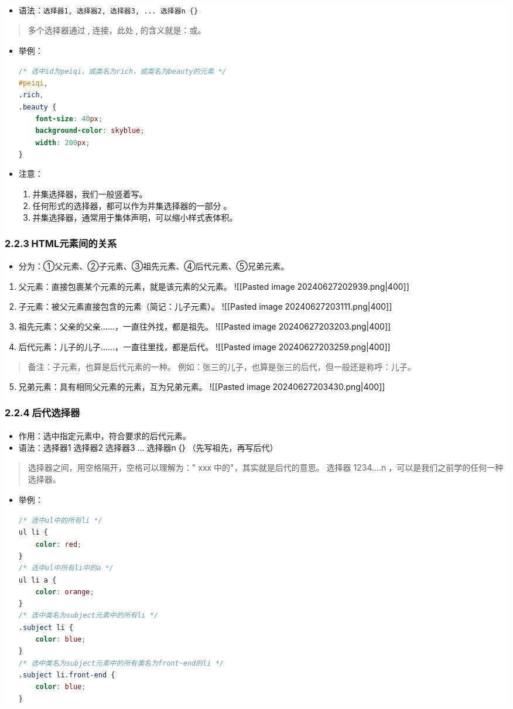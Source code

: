
- 语法：`选择器1, 选择器2, 选择器3, ... 选择器n {}`
> 多个选择器通过 , 连接，此处 , 的含义就是：或。

- 举例：
	```css
	/* 选中id为peiqi，或类名为rich，或类名为beauty的元素 */
	#peiqi,
	.rich,
	.beauty {
		font-size: 40px;
		background-color: skyblue;
		width: 200px;
	}
	```

- 注意：
	1. 并集选择器，我们一般竖着写。
	2. 任何形式的选择器，都可以作为并集选择器的一部分 。
	3. 并集选择器，通常用于集体声明，可以缩小样式表体积。

### 2.2.3 HTML元素间的关系
- 分为：①父元素、②子元素、③祖先元素、④后代元素、⑤兄弟元素。
1. 父元素：直接包裹某个元素的元素，就是该元素的父元素。
![[Pasted image 20240627202939.png|400]]

2. 子元素：被父元素直接包含的元素（简记：儿子元素）。
![[Pasted image 20240627203111.png|400]]

3. 祖先元素：父亲的父亲......，一直往外找，都是祖先。
![[Pasted image 20240627203203.png|400]]

4. 后代元素：儿子的儿子......，一直往里找，都是后代。
![[Pasted image 20240627203259.png|400]]
> 备注：子元素，也算是后代元素的一种。
> 例如：张三的儿子，也算是张三的后代，但一般还是称呼：儿子。

5. 兄弟元素：具有相同父元素的元素，互为兄弟元素。
![[Pasted image 20240627203430.png|400]]
### 2.2.4 后代选择器
- 作用：选中指定元素中，符合要求的后代元素。
- 语法：选择器1 选择器2 选择器3 ... 选择器n {} （先写祖先，再写后代）
> 选择器之间，用空格隔开，空格可以理解为：" xxx 中的"，其实就是后代的意思。
> 选择器 1234....n ，可以是我们之前学的任何一种选择器。
- 举例：
	```css
	/* 选中ul中的所有li */
	ul li {
		color: red;
	}
	/* 选中ul中所有li中的a */
	ul li a {
		color: orange;
	}
	/* 选中类名为subject元素中的所有li */
	.subject li {
		color: blue;
	}
	/* 选中类名为subject元素中的所有类名为front-end的li */
	.subject li.front-end {
		color: blue;
	}
	```